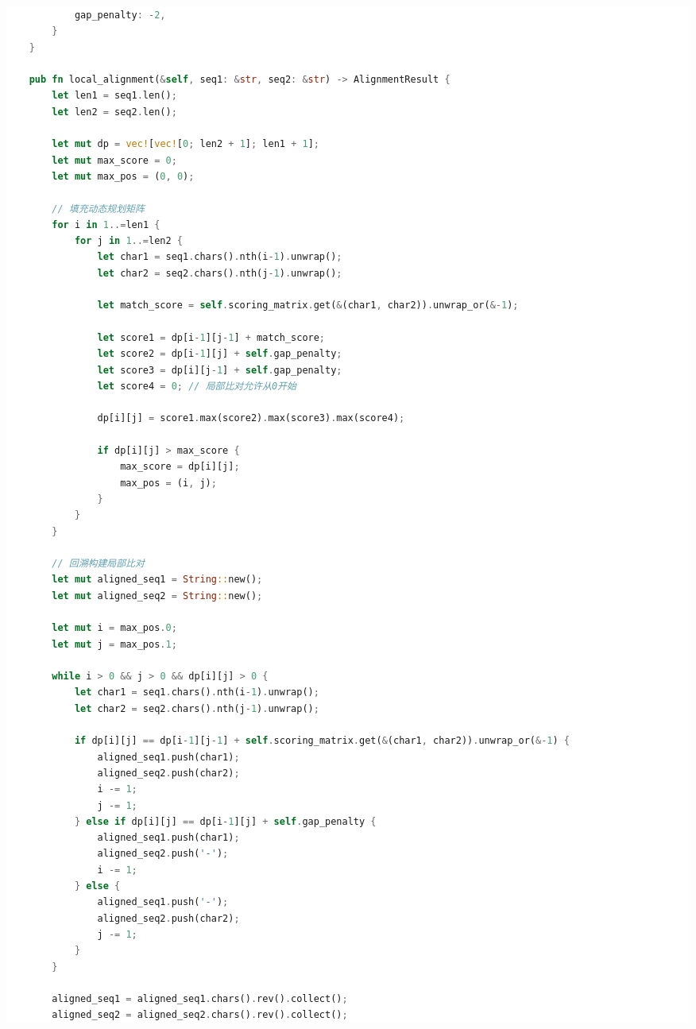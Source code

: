 ```rust
            gap_penalty: -2,
        }
    }
    
    pub fn local_alignment(&self, seq1: &str, seq2: &str) -> AlignmentResult {
        let len1 = seq1.len();
        let len2 = seq2.len();
        
        let mut dp = vec![vec![0; len2 + 1]; len1 + 1];
        let mut max_score = 0;
        let mut max_pos = (0, 0);
        
        // 填充动态规划矩阵
        for i in 1..=len1 {
            for j in 1..=len2 {
                let char1 = seq1.chars().nth(i-1).unwrap();
                let char2 = seq2.chars().nth(j-1).unwrap();
                
                let match_score = self.scoring_matrix.get(&(char1, char2)).unwrap_or(&-1);
                
                let score1 = dp[i-1][j-1] + match_score;
                let score2 = dp[i-1][j] + self.gap_penalty;
                let score3 = dp[i][j-1] + self.gap_penalty;
                let score4 = 0; // 局部比对允许从0开始
                
                dp[i][j] = score1.max(score2).max(score3).max(score4);
                
                if dp[i][j] > max_score {
                    max_score = dp[i][j];
                    max_pos = (i, j);
                }
            }
        }
        
        // 回溯构建局部比对
        let mut aligned_seq1 = String::new();
        let mut aligned_seq2 = String::new();
        
        let mut i = max_pos.0;
        let mut j = max_pos.1;
        
        while i > 0 && j > 0 && dp[i][j] > 0 {
            let char1 = seq1.chars().nth(i-1).unwrap();
            let char2 = seq2.chars().nth(j-1).unwrap();
            
            if dp[i][j] == dp[i-1][j-1] + self.scoring_matrix.get(&(char1, char2)).unwrap_or(&-1) {
                aligned_seq1.push(char1);
                aligned_seq2.push(char2);
                i -= 1;
                j -= 1;
            } else if dp[i][j] == dp[i-1][j] + self.gap_penalty {
                aligned_seq1.push(char1);
                aligned_seq2.push('-');
                i -= 1;
            } else {
                aligned_seq1.push('-');
                aligned_seq2.push(char2);
                j -= 1;
            }
        }
        
        aligned_seq1 = aligned_seq1.chars().rev().collect();
        aligned_seq2 = aligned_seq2.chars().rev().collect();
```